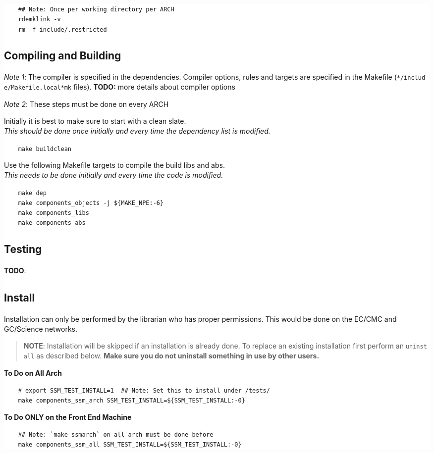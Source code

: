         ## Note: Once per working directory per ARCH
        rdemklink -v
        rm -f include/.restricted


Compiling and Building
----------------------

*Note 1*: The compiler is specified in the dependencies.
Compiler options, rules and targets are specified in the Makefile (`*/include/Makefile.local*mk` files).
**TODO:** more details about compiler options

*Note 2*: These steps must be done on every ARCH

Initially it is best to make sure to start with a clean slate.  
*This should be done once initially and every time the *dependency* list is modified.*

        make buildclean

Use the following Makefile targets to compile the build libs and abs.  
*This needs to be done initially and every time the code is modified.*

        make dep
        make components_objects -j ${MAKE_NPE:-6}
        make components_libs
        make components_abs


Testing
-------

**TODO**:


Install
-------

Installation can only be performed by the librarian who has proper permissions.
This would be done on the EC/CMC and GC/Science networks.
> **NOTE**: Installation will be skipped if an installation is already done. To replace an existing installation first perform an `uninstall` as described below. **Make sure you do not uninstall something in use by other users.**


**To Do on All Arch**

        # export SSM_TEST_INSTALL=1  ## Note: Set this to install under /tests/
        make components_ssm_arch SSM_TEST_INSTALL=${SSM_TEST_INSTALL:-0}

**To Do ONLY on the Front End Machine**

        ## Note: `make ssmarch` on all arch must be done before
        make components_ssm_all SSM_TEST_INSTALL=${SSM_TEST_INSTALL:-0}

